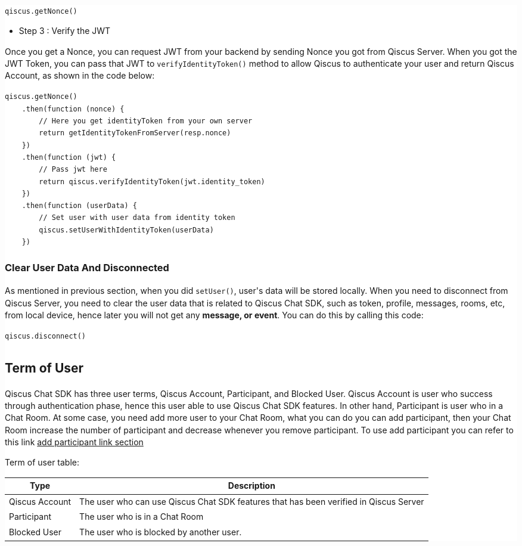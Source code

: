 ```
qiscus.getNonce()
```

* Step 3 : Verify the JWT

Once you get a Nonce, you can request JWT from your backend by sending Nonce you got from Qiscus Server. When you got the JWT Token, you can pass that JWT to `verifyIdentityToken()` method to allow Qiscus to authenticate your user and return Qiscus Account, as shown in the code below:

```
qiscus.getNonce()
    .then(function (nonce) {
        // Here you get identityToken from your own server
        return getIdentityTokenFromServer(resp.nonce)
    })
    .then(function (jwt) {
        // Pass jwt here
        return qiscus.verifyIdentityToken(jwt.identity_token)
    })
    .then(function (userData) {
        // Set user with user data from identity token
        qiscus.setUserWithIdentityToken(userData)
    })
```

### Clear User Data And Disconnected

As mentioned in previous section, when you did `setUser()`, user's data will be stored locally. When you need to disconnect from Qiscus Server, you need to clear the user data that is related to Qiscus Chat SDK, such as token, profile, messages, rooms, etc, from local device, hence later you will not get any **message, or event**.  You can do this by calling this code:

```
qiscus.disconnect()
```

## Term of User

Qiscus Chat SDK has three user terms, Qiscus Account, Participant, and Blocked User. Qiscus Account is user who success through authentication phase, hence this user able to use Qiscus Chat SDK features. In other hand, Participant is user who in a Chat Room. At some case, you need add more user to your Chat Room, what you can do you can add participant, then your Chat Room increase the number of participant and decrease whenever you remove participant. To use add participant you can refer to this link [add participant link section](#add-participant-in-chat-room)

Term of user table:

|Type	|Description	|
|---	|---	|
|Qiscus Account	|The user who can use Qiscus Chat SDK features that has been verified in Qiscus Server	|
|Participant	|The user who is in a Chat Room	|
|Blocked User	|The user who is blocked by another user.	|

